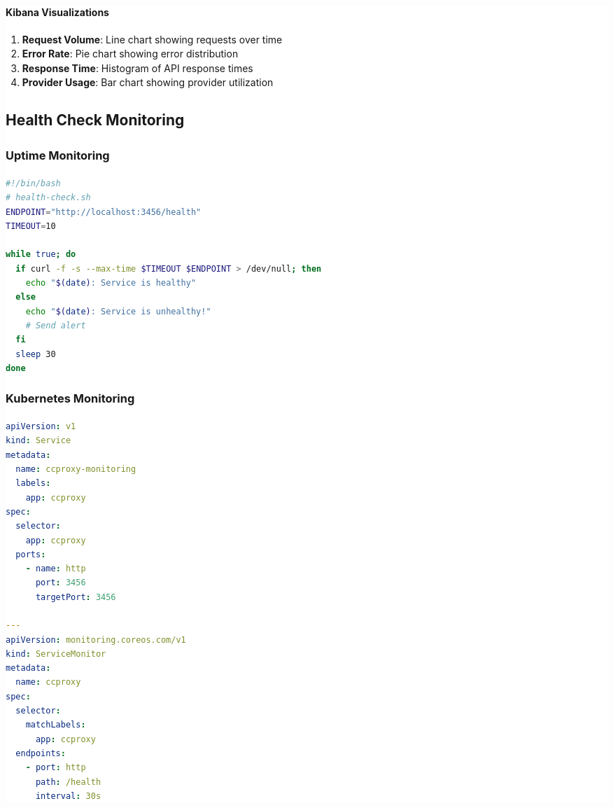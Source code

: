 #### Kibana Visualizations

1. **Request Volume**: Line chart showing requests over time
2. **Error Rate**: Pie chart showing error distribution
3. **Response Time**: Histogram of API response times
4. **Provider Usage**: Bar chart showing provider utilization

## Health Check Monitoring

### Uptime Monitoring

```bash
#!/bin/bash
# health-check.sh
ENDPOINT="http://localhost:3456/health"
TIMEOUT=10

while true; do
  if curl -f -s --max-time $TIMEOUT $ENDPOINT > /dev/null; then
    echo "$(date): Service is healthy"
  else
    echo "$(date): Service is unhealthy!"
    # Send alert
  fi
  sleep 30
done
```

### Kubernetes Monitoring

```yaml
apiVersion: v1
kind: Service
metadata:
  name: ccproxy-monitoring
  labels:
    app: ccproxy
spec:
  selector:
    app: ccproxy
  ports:
    - name: http
      port: 3456
      targetPort: 3456

---
apiVersion: monitoring.coreos.com/v1
kind: ServiceMonitor
metadata:
  name: ccproxy
spec:
  selector:
    matchLabels:
      app: ccproxy
  endpoints:
    - port: http
      path: /health
      interval: 30s
```
